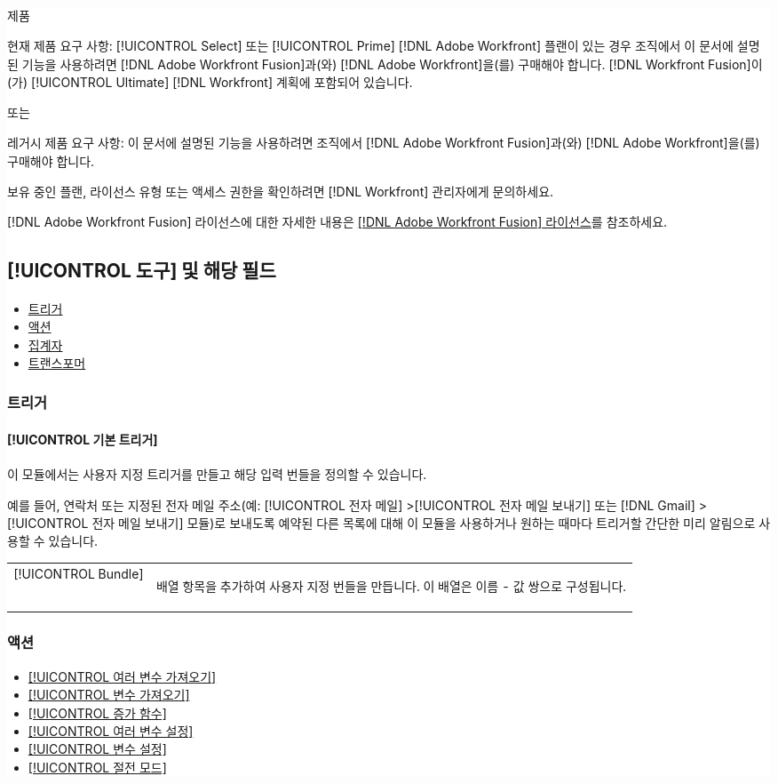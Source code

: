   </tr> 
  <tr> 
   <td role="rowheader">제품</td> 
   <td>
   <p>현재 제품 요구 사항: [!UICONTROL Select] 또는 [!UICONTROL Prime] [!DNL Adobe Workfront] 플랜이 있는 경우 조직에서 이 문서에 설명된 기능을 사용하려면 [!DNL Adobe Workfront Fusion]과(와) [!DNL Adobe Workfront]을(를) 구매해야 합니다. [!DNL Workfront Fusion]이(가) [!UICONTROL Ultimate] [!DNL Workfront] 계획에 포함되어 있습니다.</p>
   <p>또는</p>
   <p>레거시 제품 요구 사항: 이 문서에 설명된 기능을 사용하려면 조직에서 [!DNL Adobe Workfront Fusion]과(와) [!DNL Adobe Workfront]을(를) 구매해야 합니다.</p>
   </td> 
  </tr>
 </tbody> 
</table>

보유 중인 플랜, 라이선스 유형 또는 액세스 권한을 확인하려면 [!DNL Workfront] 관리자에게 문의하세요.

[!DNL Adobe Workfront Fusion] 라이선스에 대한 자세한 내용은 [[!DNL Adobe Workfront Fusion] 라이선스](../../workfront-fusion/get-started/license-automation-vs-integration.md)를 참조하세요.

## [!UICONTROL 도구] 및 해당 필드

* [트리거](#triggers)
* [액션](#actions)
* [집계자](#aggregators)
* [트랜스포머](#transformers)

### 트리거

#### [!UICONTROL 기본 트리거]

이 모듈에서는 사용자 지정 트리거를 만들고 해당 입력 번들을 정의할 수 있습니다.

예를 들어, 연락처 또는 지정된 전자 메일 주소(예: [!UICONTROL 전자 메일] >[!UICONTROL 전자 메일 보내기] 또는 [!DNL Gmail] >[!UICONTROL 전자 메일 보내기] 모듈)로 보내도록 예약된 다른 목록에 대해 이 모듈을 사용하거나 원하는 때마다 트리거할 간단한 미리 알림으로 사용할 수 있습니다.

<table style="table-layout:auto"> 
 <col> 
 <col> 
 <tbody> 
  <tr> 
   <td role="rowheader">[!UICONTROL Bundle]</td> 
   <td> <p>배열 항목을 추가하여 사용자 지정 번들을 만듭니다. 이 배열은 이름 - 값 쌍으로 구성됩니다.</p> </td> 
  </tr> 
 </tbody> 
</table>

### 액션

* [[!UICONTROL 여러 변수 가져오기]](#get-multiple-variables)
* [[!UICONTROL 변수 가져오기]](#get-variable)
* [[!UICONTROL 증가 함수]](#increment-function)
* [[!UICONTROL 여러 변수 설정]](#set-multiple-variables)
* [[!UICONTROL 변수 설정]](#set-variable)
* [[!UICONTROL 절전 모드]](#sleep)
